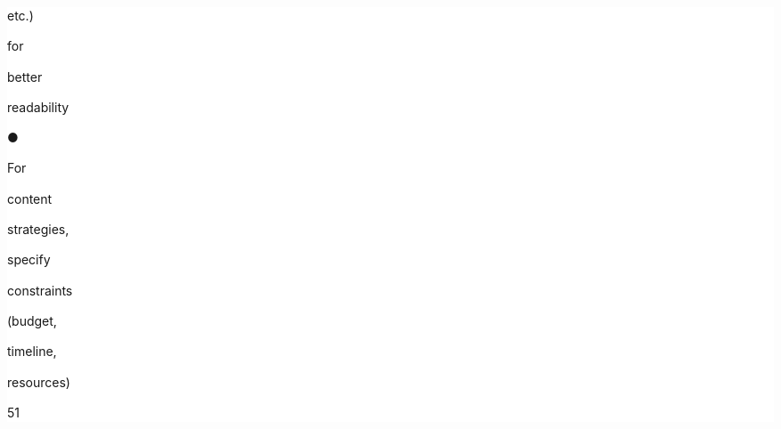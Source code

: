 etc.)
 
for
 
better
 
readability
 
●
 
For
 
content
 
strategies,
 
specify
 
constraints
 
(budget,
 
timeline,
 
resources)
 
 
 
 
 
 
51
 
 